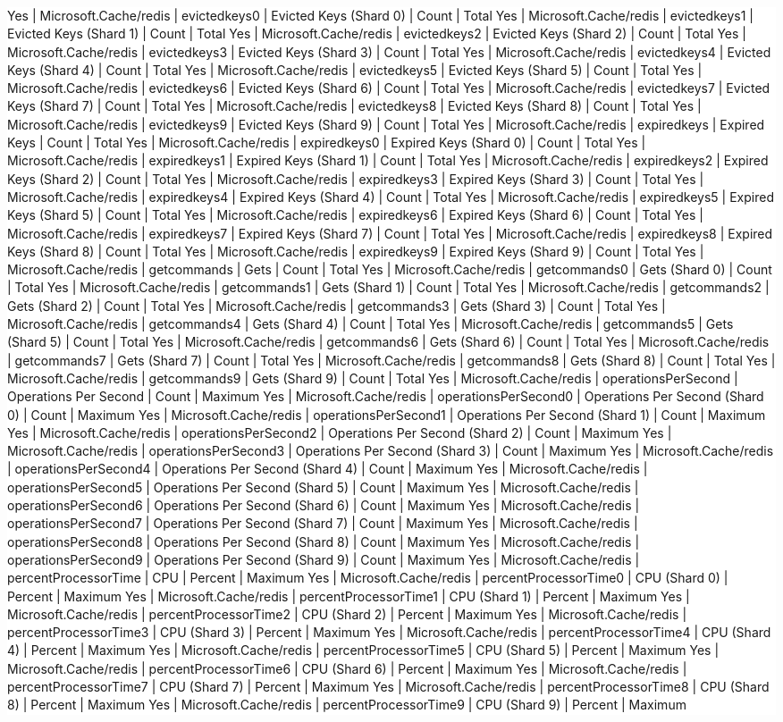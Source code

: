 Yes | Microsoft.Cache/redis | evictedkeys0 | Evicted Keys (Shard 0) | Count | Total
Yes | Microsoft.Cache/redis | evictedkeys1 | Evicted Keys (Shard 1) | Count | Total
Yes | Microsoft.Cache/redis | evictedkeys2 | Evicted Keys (Shard 2) | Count | Total
Yes | Microsoft.Cache/redis | evictedkeys3 | Evicted Keys (Shard 3) | Count | Total
Yes | Microsoft.Cache/redis | evictedkeys4 | Evicted Keys (Shard 4) | Count | Total
Yes | Microsoft.Cache/redis | evictedkeys5 | Evicted Keys (Shard 5) | Count | Total
Yes | Microsoft.Cache/redis | evictedkeys6 | Evicted Keys (Shard 6) | Count | Total
Yes | Microsoft.Cache/redis | evictedkeys7 | Evicted Keys (Shard 7) | Count | Total
Yes | Microsoft.Cache/redis | evictedkeys8 | Evicted Keys (Shard 8) | Count | Total
Yes | Microsoft.Cache/redis | evictedkeys9 | Evicted Keys (Shard 9) | Count | Total
Yes | Microsoft.Cache/redis | expiredkeys | Expired Keys | Count | Total
Yes | Microsoft.Cache/redis | expiredkeys0 | Expired Keys (Shard 0) | Count | Total
Yes | Microsoft.Cache/redis | expiredkeys1 | Expired Keys (Shard 1) | Count | Total
Yes | Microsoft.Cache/redis | expiredkeys2 | Expired Keys (Shard 2) | Count | Total
Yes | Microsoft.Cache/redis | expiredkeys3 | Expired Keys (Shard 3) | Count | Total
Yes | Microsoft.Cache/redis | expiredkeys4 | Expired Keys (Shard 4) | Count | Total
Yes | Microsoft.Cache/redis | expiredkeys5 | Expired Keys (Shard 5) | Count | Total
Yes | Microsoft.Cache/redis | expiredkeys6 | Expired Keys (Shard 6) | Count | Total
Yes | Microsoft.Cache/redis | expiredkeys7 | Expired Keys (Shard 7) | Count | Total
Yes | Microsoft.Cache/redis | expiredkeys8 | Expired Keys (Shard 8) | Count | Total
Yes | Microsoft.Cache/redis | expiredkeys9 | Expired Keys (Shard 9) | Count | Total
Yes | Microsoft.Cache/redis | getcommands | Gets | Count | Total
Yes | Microsoft.Cache/redis | getcommands0 | Gets (Shard 0) | Count | Total
Yes | Microsoft.Cache/redis | getcommands1 | Gets (Shard 1) | Count | Total
Yes | Microsoft.Cache/redis | getcommands2 | Gets (Shard 2) | Count | Total
Yes | Microsoft.Cache/redis | getcommands3 | Gets (Shard 3) | Count | Total
Yes | Microsoft.Cache/redis | getcommands4 | Gets (Shard 4) | Count | Total
Yes | Microsoft.Cache/redis | getcommands5 | Gets (Shard 5) | Count | Total
Yes | Microsoft.Cache/redis | getcommands6 | Gets (Shard 6) | Count | Total
Yes | Microsoft.Cache/redis | getcommands7 | Gets (Shard 7) | Count | Total
Yes | Microsoft.Cache/redis | getcommands8 | Gets (Shard 8) | Count | Total
Yes | Microsoft.Cache/redis | getcommands9 | Gets (Shard 9) | Count | Total
Yes | Microsoft.Cache/redis | operationsPerSecond | Operations Per Second | Count | Maximum
Yes | Microsoft.Cache/redis | operationsPerSecond0 | Operations Per Second (Shard 0) | Count | Maximum
Yes | Microsoft.Cache/redis | operationsPerSecond1 | Operations Per Second (Shard 1) | Count | Maximum
Yes | Microsoft.Cache/redis | operationsPerSecond2 | Operations Per Second (Shard 2) | Count | Maximum
Yes | Microsoft.Cache/redis | operationsPerSecond3 | Operations Per Second (Shard 3) | Count | Maximum
Yes | Microsoft.Cache/redis | operationsPerSecond4 | Operations Per Second (Shard 4) | Count | Maximum
Yes | Microsoft.Cache/redis | operationsPerSecond5 | Operations Per Second (Shard 5) | Count | Maximum
Yes | Microsoft.Cache/redis | operationsPerSecond6 | Operations Per Second (Shard 6) | Count | Maximum
Yes | Microsoft.Cache/redis | operationsPerSecond7 | Operations Per Second (Shard 7) | Count | Maximum
Yes | Microsoft.Cache/redis | operationsPerSecond8 | Operations Per Second (Shard 8) | Count | Maximum
Yes | Microsoft.Cache/redis | operationsPerSecond9 | Operations Per Second (Shard 9) | Count | Maximum
Yes | Microsoft.Cache/redis | percentProcessorTime | CPU | Percent | Maximum
Yes | Microsoft.Cache/redis | percentProcessorTime0 | CPU (Shard 0) | Percent | Maximum
Yes | Microsoft.Cache/redis | percentProcessorTime1 | CPU (Shard 1) | Percent | Maximum
Yes | Microsoft.Cache/redis | percentProcessorTime2 | CPU (Shard 2) | Percent | Maximum
Yes | Microsoft.Cache/redis | percentProcessorTime3 | CPU (Shard 3) | Percent | Maximum
Yes | Microsoft.Cache/redis | percentProcessorTime4 | CPU (Shard 4) | Percent | Maximum
Yes | Microsoft.Cache/redis | percentProcessorTime5 | CPU (Shard 5) | Percent | Maximum
Yes | Microsoft.Cache/redis | percentProcessorTime6 | CPU (Shard 6) | Percent | Maximum
Yes | Microsoft.Cache/redis | percentProcessorTime7 | CPU (Shard 7) | Percent | Maximum
Yes | Microsoft.Cache/redis | percentProcessorTime8 | CPU (Shard 8) | Percent | Maximum
Yes | Microsoft.Cache/redis | percentProcessorTime9 | CPU (Shard 9) | Percent | Maximum
